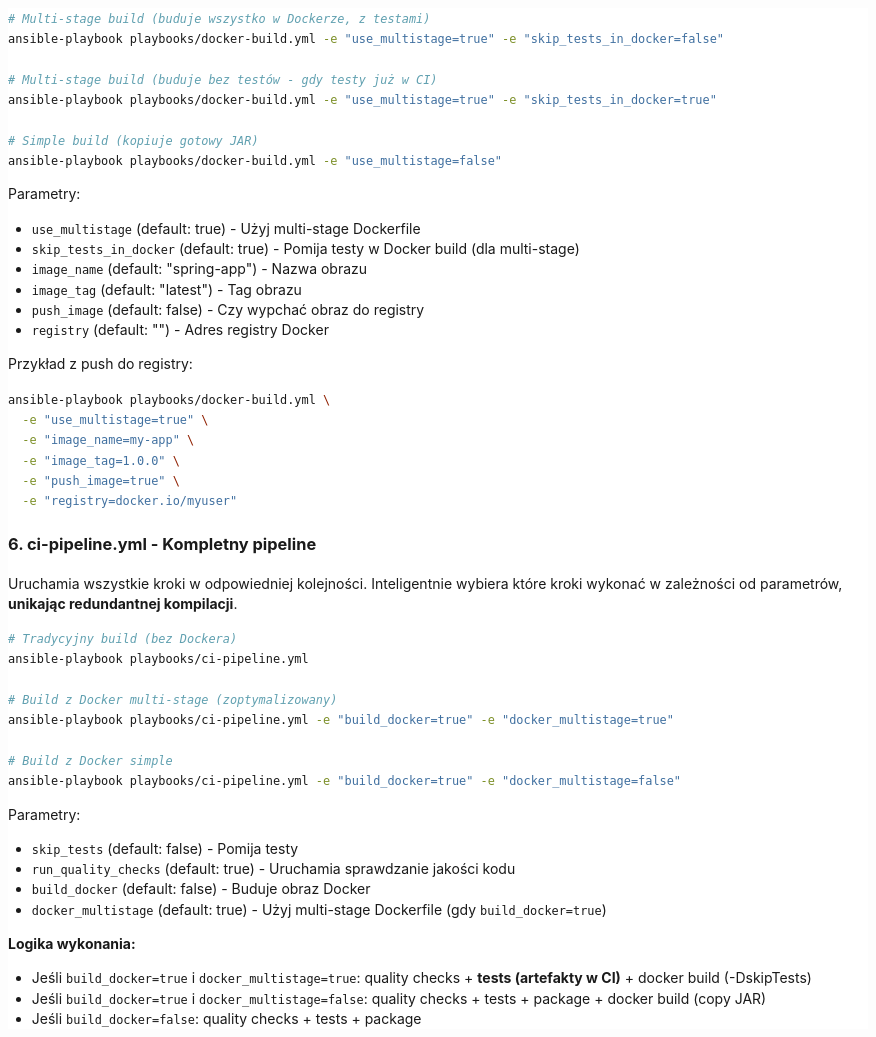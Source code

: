 ```bash
# Multi-stage build (buduje wszystko w Dockerze, z testami)
ansible-playbook playbooks/docker-build.yml -e "use_multistage=true" -e "skip_tests_in_docker=false"

# Multi-stage build (buduje bez testów - gdy testy już w CI)
ansible-playbook playbooks/docker-build.yml -e "use_multistage=true" -e "skip_tests_in_docker=true"

# Simple build (kopiuje gotowy JAR)
ansible-playbook playbooks/docker-build.yml -e "use_multistage=false"
```

Parametry:
- `use_multistage` (default: true) - Użyj multi-stage Dockerfile
- `skip_tests_in_docker` (default: true) - Pomija testy w Docker build (dla multi-stage)
- `image_name` (default: "spring-app") - Nazwa obrazu
- `image_tag` (default: "latest") - Tag obrazu
- `push_image` (default: false) - Czy wypchać obraz do registry
- `registry` (default: "") - Adres registry Docker

Przykład z push do registry:
```bash
ansible-playbook playbooks/docker-build.yml \
  -e "use_multistage=true" \
  -e "image_name=my-app" \
  -e "image_tag=1.0.0" \
  -e "push_image=true" \
  -e "registry=docker.io/myuser"
```

### 6. ci-pipeline.yml - Kompletny pipeline
Uruchamia wszystkie kroki w odpowiedniej kolejności. Inteligentnie wybiera które kroki wykonać w zależności od parametrów, **unikając redundantnej kompilacji**.

```bash
# Tradycyjny build (bez Dockera)
ansible-playbook playbooks/ci-pipeline.yml

# Build z Docker multi-stage (zoptymalizowany)
ansible-playbook playbooks/ci-pipeline.yml -e "build_docker=true" -e "docker_multistage=true"

# Build z Docker simple
ansible-playbook playbooks/ci-pipeline.yml -e "build_docker=true" -e "docker_multistage=false"
```

Parametry:
- `skip_tests` (default: false) - Pomija testy
- `run_quality_checks` (default: true) - Uruchamia sprawdzanie jakości kodu
- `build_docker` (default: false) - Buduje obraz Docker
- `docker_multistage` (default: true) - Użyj multi-stage Dockerfile (gdy `build_docker=true`)

**Logika wykonania:**
- Jeśli `build_docker=true` i `docker_multistage=true`: quality checks + **tests (artefakty w CI)** + docker build (-DskipTests)
- Jeśli `build_docker=true` i `docker_multistage=false`: quality checks + tests + package + docker build (copy JAR)
- Jeśli `build_docker=false`: quality checks + tests + package
